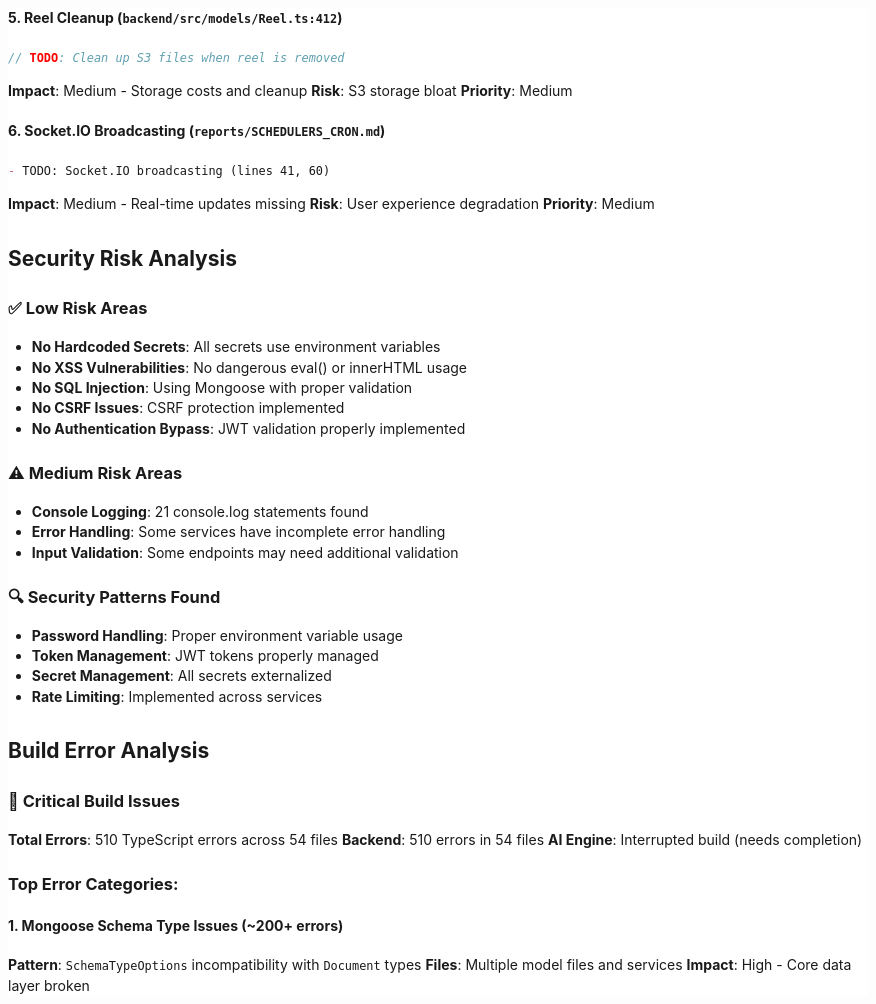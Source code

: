 #### **5. Reel Cleanup** (`backend/src/models/Reel.ts:412`)
```typescript
// TODO: Clean up S3 files when reel is removed
```
**Impact**: Medium - Storage costs and cleanup
**Risk**: S3 storage bloat
**Priority**: Medium

#### **6. Socket.IO Broadcasting** (`reports/SCHEDULERS_CRON.md`)
```markdown
- TODO: Socket.IO broadcasting (lines 41, 60)
```
**Impact**: Medium - Real-time updates missing
**Risk**: User experience degradation
**Priority**: Medium

## Security Risk Analysis

### ✅ **Low Risk Areas**
- **No Hardcoded Secrets**: All secrets use environment variables
- **No XSS Vulnerabilities**: No dangerous eval() or innerHTML usage
- **No SQL Injection**: Using Mongoose with proper validation
- **No CSRF Issues**: CSRF protection implemented
- **No Authentication Bypass**: JWT validation properly implemented

### ⚠️ **Medium Risk Areas**
- **Console Logging**: 21 console.log statements found
- **Error Handling**: Some services have incomplete error handling
- **Input Validation**: Some endpoints may need additional validation

### 🔍 **Security Patterns Found**
- **Password Handling**: Proper environment variable usage
- **Token Management**: JWT tokens properly managed
- **Secret Management**: All secrets externalized
- **Rate Limiting**: Implemented across services

## Build Error Analysis

### 🚨 **Critical Build Issues**
**Total Errors**: 510 TypeScript errors across 54 files
**Backend**: 510 errors in 54 files
**AI Engine**: Interrupted build (needs completion)

### **Top Error Categories**:

#### **1. Mongoose Schema Type Issues** (~200+ errors)
**Pattern**: `SchemaTypeOptions` incompatibility with `Document` types
**Files**: Multiple model files and services
**Impact**: High - Core data layer broken
